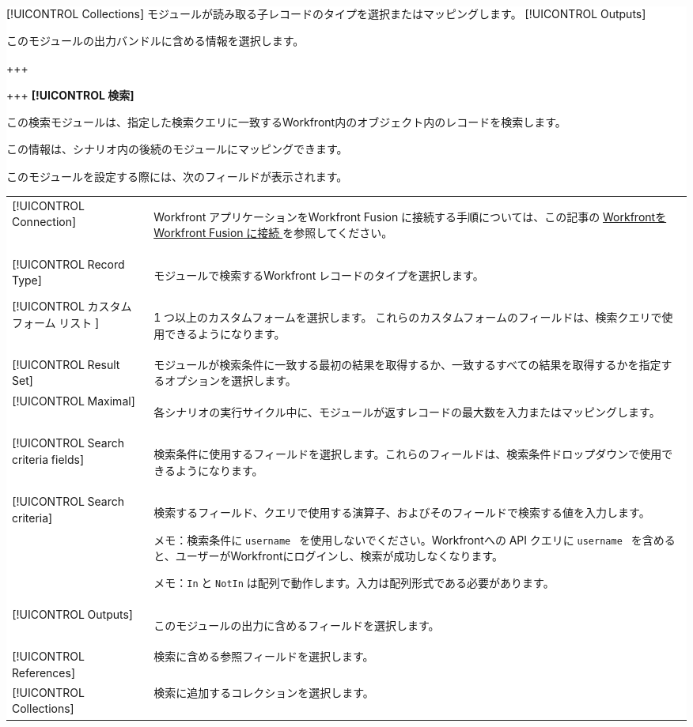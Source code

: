    <td>[!UICONTROL Collections]</td> 
   <td>モジュールが読み取る子レコードのタイプを選択またはマッピングします。</td> 
  </tr> 
  <tr> 
   <td>[!UICONTROL Outputs]</td> 
   <td> <p>このモジュールの出力バンドルに含める情報を選択します。</p> </td> 
  </tr> 
 </tbody> 
</table>

+++

+++ **[!UICONTROL 検索]**

この検索モジュールは、指定した検索クエリに一致するWorkfront内のオブジェクト内のレコードを検索します。

この情報は、シナリオ内の後続のモジュールにマッピングできます。

このモジュールを設定する際には、次のフィールドが表示されます。

<table style="table-layout:auto">
 <col> 
 <col> 
 <tbody> 
  <tr> 
   <td>[!UICONTROL Connection]</td> 
   <td> <p>Workfront アプリケーションをWorkfront Fusion に接続する手順については、この記事の <a href="#connect-workfront-to-workfront-fusion" class="MCXref xref">WorkfrontをWorkfront Fusion に接続 </a> を参照してください。</p> </td> 
  </tr> 
  <tr> 
   <td>[!UICONTROL Record Type]</td> 
   <td> <p>モジュールで検索するWorkfront レコードのタイプを選択します。</p> </td> 
  </tr> 
  <tr> 
   <td>[!UICONTROL カスタム フォーム リスト ]</td> 
   <td> <p>1 つ以上のカスタムフォームを選択します。 これらのカスタムフォームのフィールドは、検索クエリで使用できるようになります。</p> </td> 
  </tr> 
  <tr> 
   <td>[!UICONTROL Result Set]</td> 
   <td>モジュールが検索条件に一致する最初の結果を取得するか、一致するすべての結果を取得するかを指定するオプションを選択します。</td> 
  </tr> 
  <tr> 
   <td>[!UICONTROL Maximal]</td> 
   <td> <p>各シナリオの実行サイクル中に、モジュールが返すレコードの最大数を入力またはマッピングします。</p> </td> 
  </tr> 
  <tr> 
   <td>[!UICONTROL Search criteria fields]</td> 
   <td> <p>検索条件に使用するフィールドを選択します。これらのフィールドは、検索条件ドロップダウンで使用できるようになります。</p></td> 
  </tr> 
  <tr> 
   <td>[!UICONTROL Search criteria]</td> 
   <td> <p>検索するフィールド、クエリで使用する演算子、およびそのフィールドで検索する値を入力します。</p> <p>メモ：検索条件に <code>username </code> を使用しないでください。Workfrontへの API クエリに <code>username </code> を含めると、ユーザーがWorkfrontにログインし、検索が成功しなくなります。</p> <p>メモ：<code>In</code> と <code>NotIn</code> は配列で動作します。入力は配列形式である必要があります。</p></td> 
  </tr> 
  <tr data-mc-conditions=""> 
   <td>[!UICONTROL Outputs]</td> 
   <td> <p>このモジュールの出力に含めるフィールドを選択します。</p> </td> 
  </tr> 
  <tr data-mc-conditions=""> 
   <td>[!UICONTROL References]</td> 
   <td>検索に含める参照フィールドを選択します。</td> 
  </tr> 
  <tr data-mc-conditions=""> 
   <td>[!UICONTROL Collections]</td> 
   <td>検索に追加するコレクションを選択します。</td> 